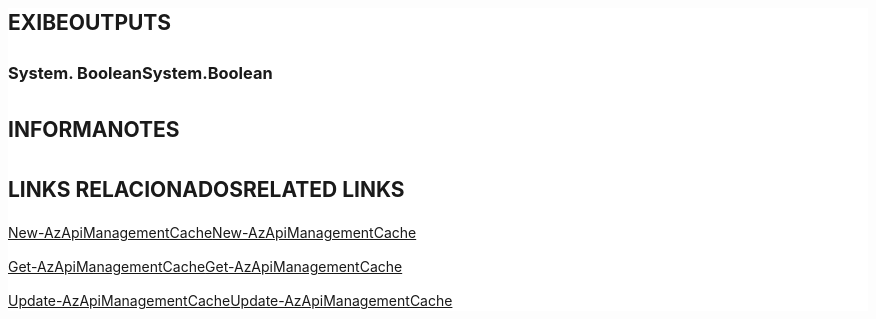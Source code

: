 ## <span data-ttu-id="b485d-144">EXIBE</span><span class="sxs-lookup"><span data-stu-id="b485d-144">OUTPUTS</span></span>

### <span data-ttu-id="b485d-145">System. Boolean</span><span class="sxs-lookup"><span data-stu-id="b485d-145">System.Boolean</span></span>

## <span data-ttu-id="b485d-146">INFORMA</span><span class="sxs-lookup"><span data-stu-id="b485d-146">NOTES</span></span>

## <span data-ttu-id="b485d-147">LINKS RELACIONADOS</span><span class="sxs-lookup"><span data-stu-id="b485d-147">RELATED LINKS</span></span>

[<span data-ttu-id="b485d-148">New-AzApiManagementCache</span><span class="sxs-lookup"><span data-stu-id="b485d-148">New-AzApiManagementCache</span></span>](./New-AzApiManagementCache.md)

[<span data-ttu-id="b485d-149">Get-AzApiManagementCache</span><span class="sxs-lookup"><span data-stu-id="b485d-149">Get-AzApiManagementCache</span></span>](./Get-AzApiManagementCache.md)

[<span data-ttu-id="b485d-150">Update-AzApiManagementCache</span><span class="sxs-lookup"><span data-stu-id="b485d-150">Update-AzApiManagementCache</span></span>](./Update-AzApiManagementCache.md)
